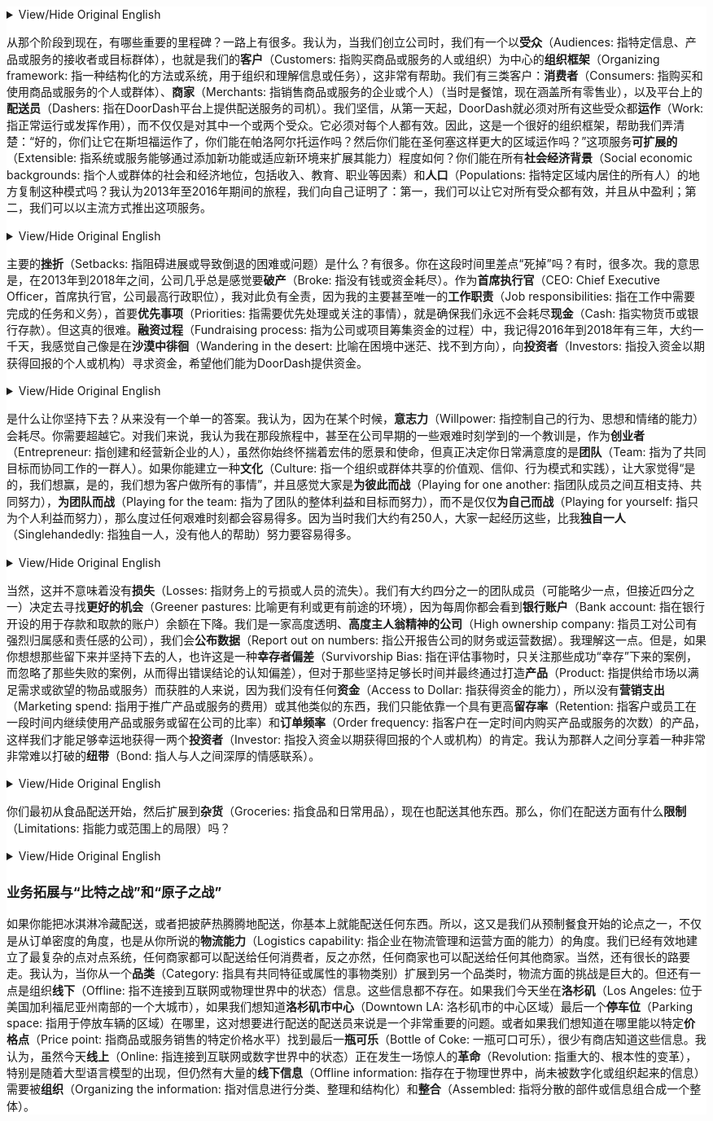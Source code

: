 <details><summary>View/Hide Original English</summary></details>

从那个阶段到现在，有哪些重要的里程碑？一路上有很多。我认为，当我们创立公司时，我们有一个以**受众**（Audiences: 指特定信息、产品或服务的接收者或目标群体），也就是我们的**客户**（Customers: 指购买商品或服务的人或组织）为中心的**组织框架**（Organizing framework: 指一种结构化的方法或系统，用于组织和理解信息或任务），这非常有帮助。我们有三类客户：**消费者**（Consumers: 指购买和使用商品或服务的个人或群体）、**商家**（Merchants: 指销售商品或服务的企业或个人）（当时是餐馆，现在涵盖所有零售业），以及平台上的**配送员**（Dashers: 指在DoorDash平台上提供配送服务的司机）。我们坚信，从第一天起，DoorDash就必须对所有这些受众都**运作**（Work: 指正常运行或发挥作用），而不仅仅是对其中一个或两个受众。它必须对每个人都有效。因此，这是一个很好的组织框架，帮助我们弄清楚：“好的，你们让它在斯坦福运作了，你们能在帕洛阿尔托运作吗？然后你们能在圣何塞这样更大的区域运作吗？”这项服务**可扩展的**（Extensible: 指系统或服务能够通过添加新功能或适应新环境来扩展其能力）程度如何？你们能在所有**社会经济背景**（Social economic backgrounds: 指个人或群体的社会和经济地位，包括收入、教育、职业等因素）和**人口**（Populations: 指特定区域内居住的所有人）的地方复制这种模式吗？我认为2013年至2016年期间的旅程，我们向自己证明了：第一，我们可以让它对所有受众都有效，并且从中盈利；第二，我们可以以主流方式推出这项服务。

<details><summary>View/Hide Original English</summary></details>

主要的**挫折**（Setbacks: 指阻碍进展或导致倒退的困难或问题）是什么？有很多。你在这段时间里差点“死掉”吗？有时，很多次。我的意思是，在2013年到2018年之间，公司几乎总是感觉要**破产**（Broke: 指没有钱或资金耗尽）。作为**首席执行官**（CEO: Chief Executive Officer，首席执行官，公司最高行政职位），我对此负有全责，因为我的主要甚至唯一的**工作职责**（Job responsibilities: 指在工作中需要完成的任务和义务），首要**优先事项**（Priorities: 指需要优先处理或关注的事情），就是确保我们永远不会耗尽**现金**（Cash: 指实物货币或银行存款）。但这真的很难。**融资过程**（Fundraising process: 指为公司或项目筹集资金的过程）中，我记得2016年到2018年有三年，大约一千天，我感觉自己像是在**沙漠中徘徊**（Wandering in the desert: 比喻在困境中迷茫、找不到方向），向**投资者**（Investors: 指投入资金以期获得回报的个人或机构）寻求资金，希望他们能为DoorDash提供资金。

<details><summary>View/Hide Original English</summary></details>

是什么让你坚持下去？从来没有一个单一的答案。我认为，因为在某个时候，**意志力**（Willpower: 指控制自己的行为、思想和情绪的能力）会耗尽。你需要超越它。对我们来说，我认为我在那段旅程中，甚至在公司早期的一些艰难时刻学到的一个教训是，作为**创业者**（Entrepreneur: 指创建和经营新企业的人），虽然你始终怀揣着宏伟的愿景和使命，但真正决定你日常满意度的是**团队**（Team: 指为了共同目标而协同工作的一群人）。如果你能建立一种**文化**（Culture: 指一个组织或群体共享的价值观、信仰、行为模式和实践），让大家觉得“是的，我们想赢，是的，我们想为客户做所有的事情”，并且感觉大家是**为彼此而战**（Playing for one another: 指团队成员之间互相支持、共同努力），**为团队而战**（Playing for the team: 指为了团队的整体利益和目标而努力），而不是仅仅**为自己而战**（Playing for yourself: 指只为个人利益而努力），那么度过任何艰难时刻都会容易得多。因为当时我们大约有250人，大家一起经历这些，比我**独自一人**（Singlehandedly: 指独自一人，没有他人的帮助）努力要容易得多。

<details><summary>View/Hide Original English</summary></details>

当然，这并不意味着没有**损失**（Losses: 指财务上的亏损或人员的流失）。我们有大约四分之一的团队成员（可能略少一点，但接近四分之一）决定去寻找**更好的机会**（Greener pastures: 比喻更有利或更有前途的环境），因为每周你都会看到**银行账户**（Bank account: 指在银行开设的用于存款和取款的账户）余额在下降。我们是一家高度透明、**高度主人翁精神的公司**（High ownership company: 指员工对公司有强烈归属感和责任感的公司），我们会**公布数据**（Report out on numbers: 指公开报告公司的财务或运营数据）。我理解这一点。但是，如果你想想那些留下来并坚持下去的人，也许这是一种**幸存者偏差**（Survivorship Bias: 指在评估事物时，只关注那些成功“幸存”下来的案例，而忽略了那些失败的案例，从而得出错误结论的认知偏差），但对于那些坚持足够长时间并最终通过打造**产品**（Product: 指提供给市场以满足需求或欲望的物品或服务）而获胜的人来说，因为我们没有任何**资金**（Access to Dollar: 指获得资金的能力），所以没有**营销支出**（Marketing spend: 指用于推广产品或服务的费用）或其他类似的东西，我们只能依靠一个具有更高**留存率**（Retention: 指客户或员工在一段时间内继续使用产品或服务或留在公司的比率）和**订单频率**（Order frequency: 指客户在一定时间内购买产品或服务的次数）的产品，这样我们才能足够幸运地获得一两个**投资者**（Investor: 指投入资金以期获得回报的个人或机构）的肯定。我认为那群人之间分享着一种非常非常难以打破的**纽带**（Bond: 指人与人之间深厚的情感联系）。

<details><summary>View/Hide Original English</summary></details>

你们最初从食品配送开始，然后扩展到**杂货**（Groceries: 指食品和日常用品），现在也配送其他东西。那么，你们在配送方面有什么**限制**（Limitations: 指能力或范围上的局限）吗？

<details><summary>View/Hide Original English</summary></details>

### 业务拓展与“比特之战”和“原子之战”

如果你能把冰淇淋冷藏配送，或者把披萨热腾腾地配送，你基本上就能配送任何东西。所以，这又是我们从预制餐食开始的论点之一，不仅是从订单密度的角度，也是从你所说的**物流能力**（Logistics capability: 指企业在物流管理和运营方面的能力）的角度。我们已经有效地建立了最复杂的点对点系统，任何商家都可以配送给任何消费者，反之亦然，任何商家也可以配送给任何其他商家。当然，还有很长的路要走。我认为，当你从一个**品类**（Category: 指具有共同特征或属性的事物类别）扩展到另一个品类时，物流方面的挑战是巨大的。但还有一点是组织**线下**（Offline: 指不连接到互联网或物理世界中的状态）信息。这些信息都不存在。如果我们今天坐在**洛杉矶**（Los Angeles: 位于美国加利福尼亚州南部的一个大城市），如果我们想知道**洛杉矶市中心**（Downtown LA: 洛杉矶市的中心区域）最后一个**停车位**（Parking space: 指用于停放车辆的区域）在哪里，这对想要进行配送的配送员来说是一个非常重要的问题。或者如果我们想知道在哪里能以特定**价格点**（Price point: 指商品或服务销售的特定价格水平）找到最后一**瓶可乐**（Bottle of Coke: 一瓶可口可乐），很少有商店知道这些信息。我认为，虽然今天**线上**（Online: 指连接到互联网或数字世界中的状态）正在发生一场惊人的**革命**（Revolution: 指重大的、根本性的变革），特别是随着大型语言模型的出现，但仍然有大量的**线下信息**（Offline information: 指存在于物理世界中，尚未被数字化或组织起来的信息）需要被**组织**（Organizing the information: 指对信息进行分类、整理和结构化）和**整合**（Assembled: 指将分散的部件或信息组合成一个整体）。
